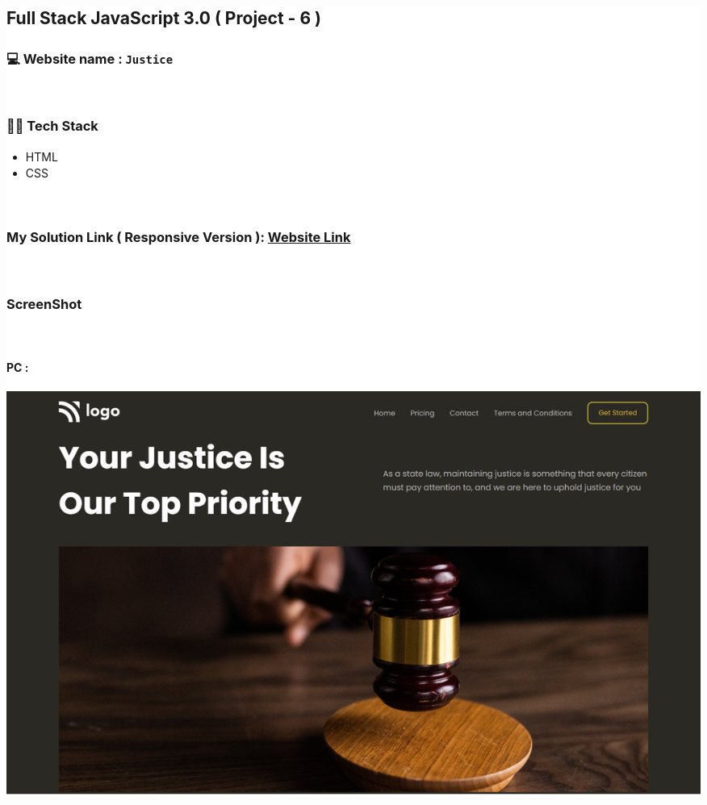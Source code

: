 ## Full Stack JavaScript 3.0 ( Project - 6 )

### 💻 Website name : `Justice`

<br>

### 👨‍💻 Tech Stack

- HTML
- CSS

<br>

### My Solution Link ( Responsive Version ): [Website Link]()

<br>

### ScreenShot

<br>

#### PC :

<img src="Output.png" width="100%">
